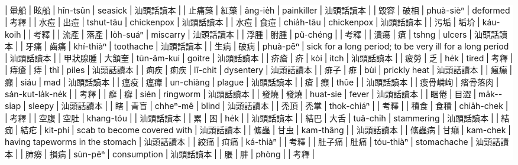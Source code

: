 | 暈船 | 眩船 | hîn-tsûn | seasick | 汕頭話讀本 |
| 止痛藥 | 紅藥 | âng-ie̍h | painkiller | 汕頭話讀本 |
| 毀容 | 破相 | phuà-sièⁿ | deformed | 考釋 |
| 水痘 | 出痘 | tshut-tāu | chickenpox | 汕頭話讀本 |
| 水痘 | 食痘 | chia̍h-tāu | chickenpox | 汕頭話讀本 |
| 污垢 | 垢圿 | káu-koih |  | 考釋 |
| 流產 | 落產 | lo̍h-suáⁿ | miscarry | 汕頭話讀本 |
| 浮腫 | 胕腫 | pũ-chéng |  | 考釋 |
| 潰瘍 | 瘡 | tshng | ulcers | 汕頭話讀本 |
| 牙痛 | 齒痛 | khí-thiàⁿ | toothache | 汕頭話讀本 |
| 生病 | 破病 | phuà-pēⁿ | sick for a long period; to be very ill for a long period | 汕頭話讀本 |
| 甲狀腺腫 | 大頷奎 | tūn-ãm-kui | goitre | 汕頭話讀本 |
| 疥瘡 | 疥 | kòi | itch | 汕頭話讀本 |
| 疲勞 | 乏 | he̍k | tired | 考釋 |
| 痔瘡 | 痔 | thĩ | piles | 汕頭話讀本 |
| 痢疾 | 痢疾 | lĩ-chit | dysentery | 汕頭話讀本 |
| 痱子 | 痱 | bùi | prickly heat | 汕頭話讀本 |
| 瘋癲 | 癲 | siáu | mad | 汕頭話讀本 |
| 瘟疫 | 瘟瘴 | un-chiàng | plague | 汕頭話讀本 |
| 瘡 | 㿗 | thûe |  | 汕頭話讀本 |
| 瘦骨嶙峋 | 㾪骨落肉 | sán-kut-la̍k-ne̍k |  | 考釋 |
| 癬 | 癬 | sién | ringworm | 汕頭話讀本 |
| 發燒 | 發燒 | huat-sie | fever | 汕頭話讀本 |
| 睏倦 | 目澀 | ma̍k--siap | sleepy | 汕頭話讀本 |
| 瞎 | 青盲 | chheⁿ-mê | blind | 汕頭話讀本 |
| 禿頂 | 禿掌 | thok-chiáⁿ |  | 考釋 |
| 積食 | 食積 | chia̍h-chek |  | 考釋 |
| 空腹 | 空肚 | khang-tóu |  | 汕頭話讀本 |
| 累 | 困 | he̍k |  | 汕頭話讀本 |
| 結巴 | 大舌 | tuā-chi̍h | stammering | 汕頭話讀本 |
| 結痂 | 結疕 | kit-phí | scab to become covered with | 汕頭話讀本 |
| 絛蟲 | 甘虫 | kam-thâng |  | 汕頭話讀本 |
| 絛蟲病 | 甘癪 | kam-chek | having tapeworms in the stomach | 汕頭話讀本 |
| 絞痛 | 㽱痛 | ká-thiàⁿ |  | 考釋 |
| 肚子痛 | 肚痛 | tóu-thiàⁿ | stomachache | 汕頭話讀本 |
| 肺癆 | 損病 | sùn-pēⁿ | consumption | 汕頭話讀本 |
| 脹 | 肨 | phòng |  | 考釋 |